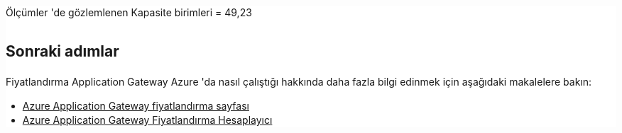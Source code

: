 Ölçümler 'de gözlemlenen Kapasite birimleri = 49,23

## <a name="next-steps"></a>Sonraki adımlar

Fiyatlandırma Application Gateway Azure 'da nasıl çalıştığı hakkında daha fazla bilgi edinmek için aşağıdaki makalelere bakın:

* [Azure Application Gateway fiyatlandırma sayfası](https://azure.microsoft.com/pricing/details/application-gateway/)
* [Azure Application Gateway Fiyatlandırma Hesaplayıcı](https://azure.microsoft.com/en-us/pricing/calculator/?service=application-gateway)
